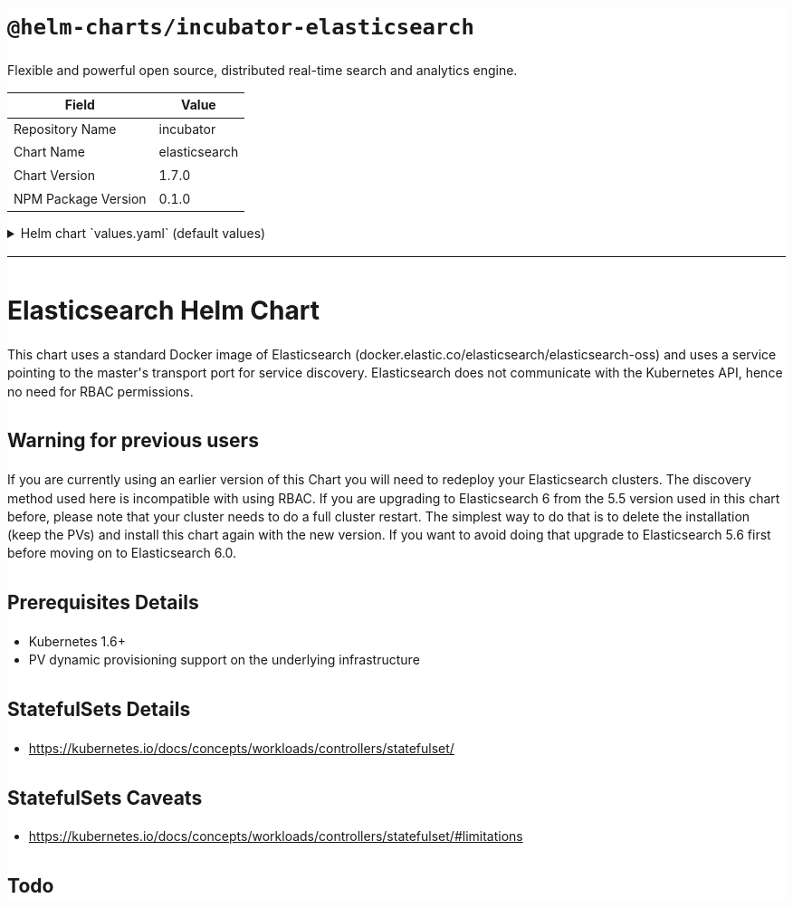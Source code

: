 # `@helm-charts/incubator-elasticsearch`

Flexible and powerful open source, distributed real-time search and analytics engine.

| Field               | Value         |
| ------------------- | ------------- |
| Repository Name     | incubator     |
| Chart Name          | elasticsearch |
| Chart Version       | 1.7.0         |
| NPM Package Version | 0.1.0         |

<details><summary>Helm chart `values.yaml` (default values)</summary></details>

---

# Elasticsearch Helm Chart

This chart uses a standard Docker image of Elasticsearch (docker.elastic.co/elasticsearch/elasticsearch-oss) and uses a service pointing to the master's transport port for service discovery.
Elasticsearch does not communicate with the Kubernetes API, hence no need for RBAC permissions.

## Warning for previous users

If you are currently using an earlier version of this Chart you will need to redeploy your Elasticsearch clusters. The discovery method used here is incompatible with using RBAC.
If you are upgrading to Elasticsearch 6 from the 5.5 version used in this chart before, please note that your cluster needs to do a full cluster restart.
The simplest way to do that is to delete the installation (keep the PVs) and install this chart again with the new version.
If you want to avoid doing that upgrade to Elasticsearch 5.6 first before moving on to Elasticsearch 6.0.

## Prerequisites Details

- Kubernetes 1.6+
- PV dynamic provisioning support on the underlying infrastructure

## StatefulSets Details

- https://kubernetes.io/docs/concepts/workloads/controllers/statefulset/

## StatefulSets Caveats

- https://kubernetes.io/docs/concepts/workloads/controllers/statefulset/#limitations

## Todo
